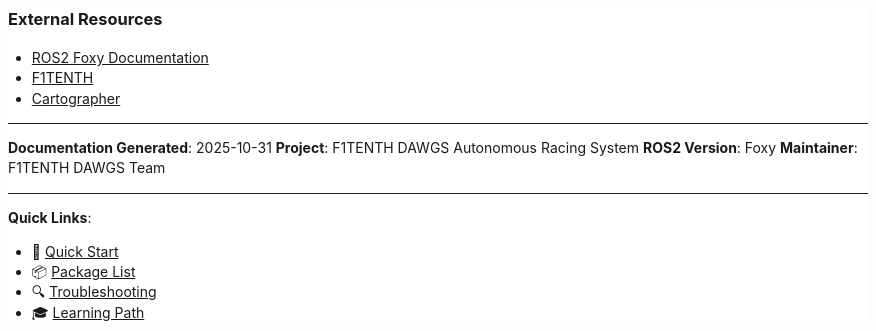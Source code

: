 ### External Resources
- [ROS2 Foxy Documentation](https://docs.ros.org/en/foxy/)
- [F1TENTH](https://f1tenth.org/)
- [Cartographer](https://google-cartographer-ros.readthedocs.io/)

---

**Documentation Generated**: 2025-10-31
**Project**: F1TENTH DAWGS Autonomous Racing System
**ROS2 Version**: Foxy
**Maintainer**: F1TENTH DAWGS Team

---

**Quick Links**:
- 🚀 [Quick Start](index/QUICK_REFERENCE.md#-quick-start-workflows)
- 📦 [Package List](index/PACKAGE_REFERENCE.md#-package-categories)
- 🔍 [Troubleshooting](index/QUICK_REFERENCE.md#-common-issues--fixes)
- 🎓 [Learning Path](#-learning-paths)
